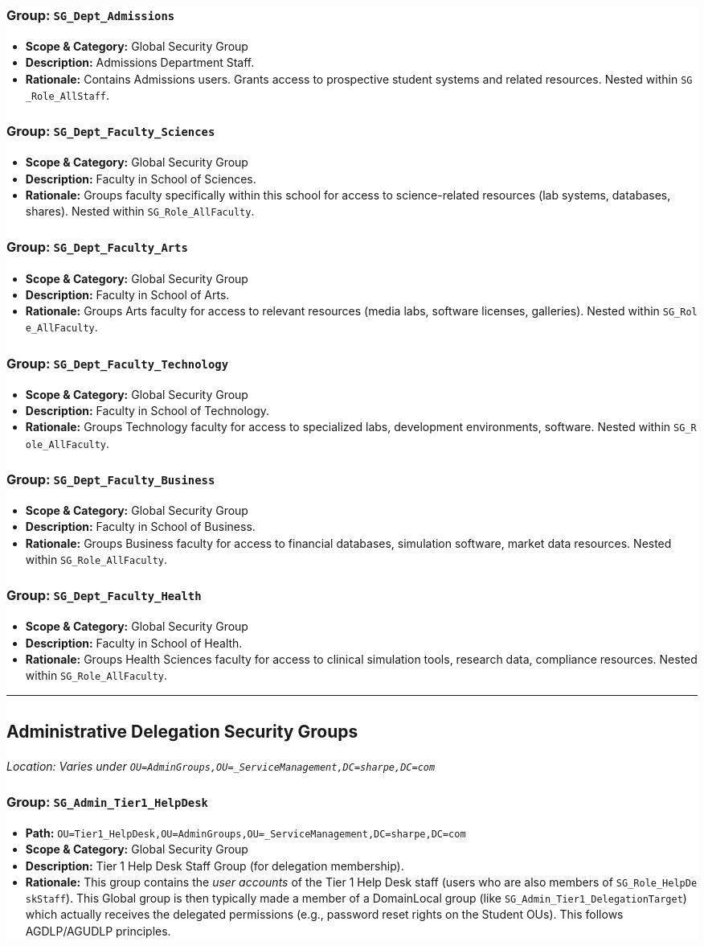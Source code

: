 ### Group: `SG_Dept_Admissions`
* **Scope & Category:** Global Security Group
* **Description:** Admissions Department Staff.
* **Rationale:** Contains Admissions users. Grants access to prospective student systems and related resources. Nested within `SG_Role_AllStaff`.

### Group: `SG_Dept_Faculty_Sciences`
* **Scope & Category:** Global Security Group
* **Description:** Faculty in School of Sciences.
* **Rationale:** Groups faculty specifically within this school for access to science-related resources (lab systems, databases, shares). Nested within `SG_Role_AllFaculty`.

### Group: `SG_Dept_Faculty_Arts`
* **Scope & Category:** Global Security Group
* **Description:** Faculty in School of Arts.
* **Rationale:** Groups Arts faculty for access to relevant resources (media labs, software licenses, galleries). Nested within `SG_Role_AllFaculty`.

### Group: `SG_Dept_Faculty_Technology`
* **Scope & Category:** Global Security Group
* **Description:** Faculty in School of Technology.
* **Rationale:** Groups Technology faculty for access to specialized labs, development environments, software. Nested within `SG_Role_AllFaculty`.

### Group: `SG_Dept_Faculty_Business`
* **Scope & Category:** Global Security Group
* **Description:** Faculty in School of Business.
* **Rationale:** Groups Business faculty for access to financial databases, simulation software, market data resources. Nested within `SG_Role_AllFaculty`.

### Group: `SG_Dept_Faculty_Health`
* **Scope & Category:** Global Security Group
* **Description:** Faculty in School of Health.
* **Rationale:** Groups Health Sciences faculty for access to clinical simulation tools, research data, compliance resources. Nested within `SG_Role_AllFaculty`.

---

## Administrative Delegation Security Groups

*Location: Varies under `OU=AdminGroups,OU=_ServiceManagement,DC=sharpe,DC=com`*

### Group: `SG_Admin_Tier1_HelpDesk`
* **Path:** `OU=Tier1_HelpDesk,OU=AdminGroups,OU=_ServiceManagement,DC=sharpe,DC=com`
* **Scope & Category:** Global Security Group
* **Description:** Tier 1 Help Desk Staff Group (for delegation membership).
* **Rationale:** This group contains the *user accounts* of the Tier 1 Help Desk staff (users who are also members of `SG_Role_HelpDeskStaff`). This Global group is then typically made a member of a DomainLocal group (like `SG_Admin_Tier1_DelegationTarget`) which actually receives the delegated permissions (e.g., password reset rights on the Student OUs). This follows AGDLP/AGUDLP principles.
